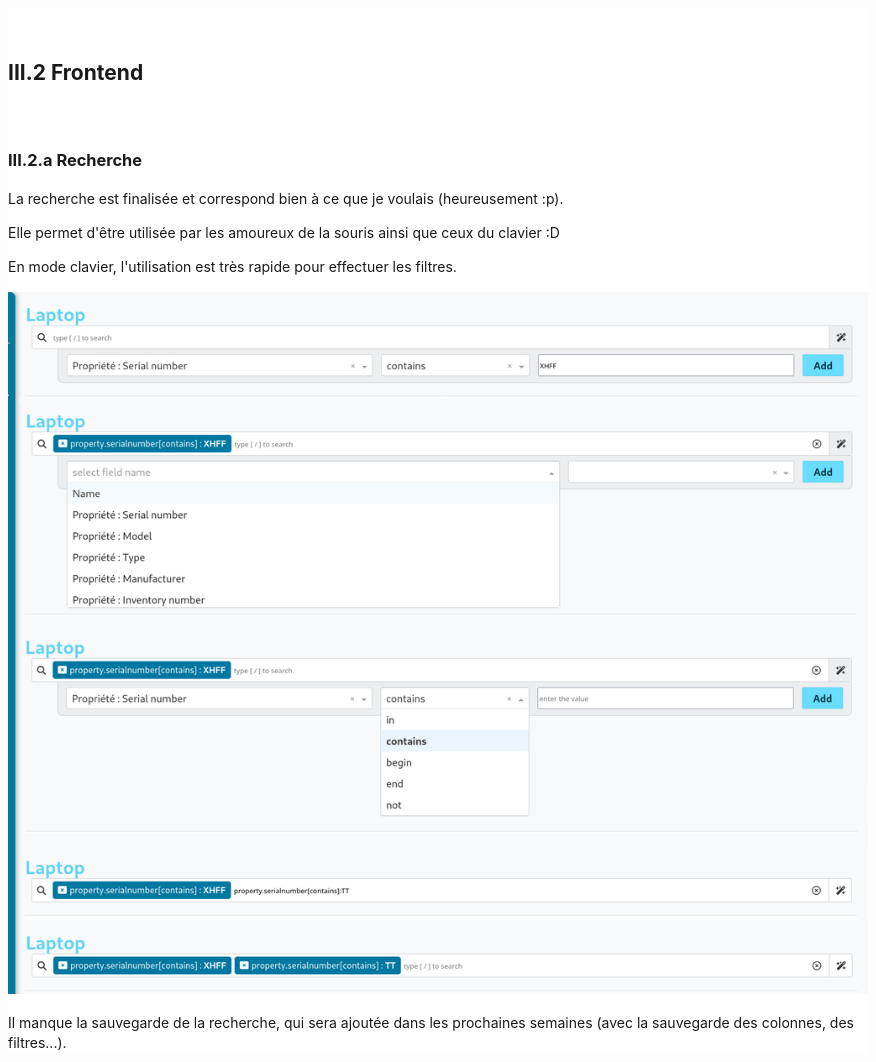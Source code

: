 <br>

## III.2 Frontend

<br>

### III.2.a Recherche

La recherche est finalisée et correspond bien à ce que je voulais (heureusement :p).

Elle permet d'être utilisée par les amoureux de la souris ainsi que ceux du clavier :D

En mode clavier, l'utilisation est très rapide pour effectuer les filtres.

<img src="/assets/img/2024-02-08-search.png" width="1300">

Il manque la sauvegarde de la recherche, qui sera ajoutée dans les prochaines semaines (avec la sauvegarde des colonnes, des filtres...).

